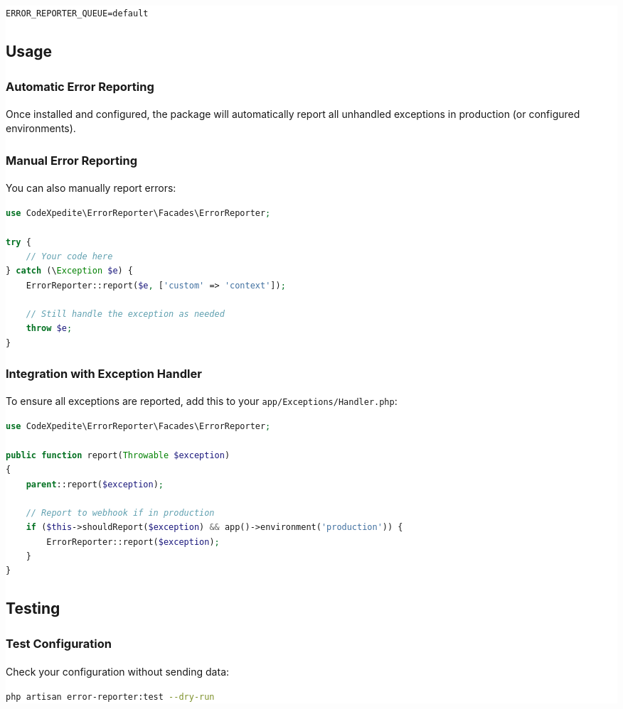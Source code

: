 ```env
ERROR_REPORTER_QUEUE=default
```

## Usage

### Automatic Error Reporting

Once installed and configured, the package will automatically report all unhandled exceptions in production (or configured environments).

### Manual Error Reporting

You can also manually report errors:

```php
use CodeXpedite\ErrorReporter\Facades\ErrorReporter;

try {
    // Your code here
} catch (\Exception $e) {
    ErrorReporter::report($e, ['custom' => 'context']);
    
    // Still handle the exception as needed
    throw $e;
}
```

### Integration with Exception Handler

To ensure all exceptions are reported, add this to your `app/Exceptions/Handler.php`:

```php
use CodeXpedite\ErrorReporter\Facades\ErrorReporter;

public function report(Throwable $exception)
{
    parent::report($exception);
    
    // Report to webhook if in production
    if ($this->shouldReport($exception) && app()->environment('production')) {
        ErrorReporter::report($exception);
    }
}
```

## Testing

### Test Configuration

Check your configuration without sending data:

```bash
php artisan error-reporter:test --dry-run
```
